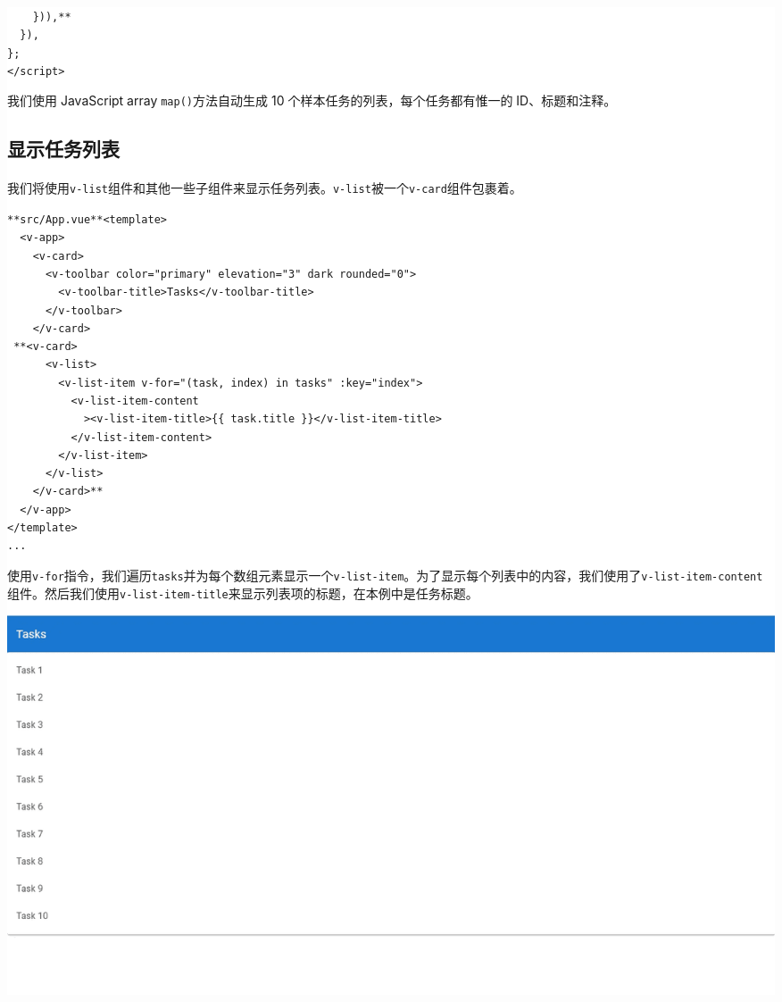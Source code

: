 ```
    })),**
  }),
};
</script>
```

我们使用 JavaScript array `map()`方法自动生成 10 个样本任务的列表，每个任务都有惟一的 ID、标题和注释。

## 显示任务列表

我们将使用`v-list`组件和其他一些子组件来显示任务列表。`v-list`被一个`v-card`组件包裹着。

```
**src/App.vue**<template>
  <v-app>
    <v-card>
      <v-toolbar color="primary" elevation="3" dark rounded="0">
        <v-toolbar-title>Tasks</v-toolbar-title>
      </v-toolbar>
    </v-card>
 **<v-card>
      <v-list>
        <v-list-item v-for="(task, index) in tasks" :key="index">
          <v-list-item-content
            ><v-list-item-title>{{ task.title }}</v-list-item-title>
          </v-list-item-content>
        </v-list-item>
      </v-list>
    </v-card>**
  </v-app>
</template>
...
```

使用`v-for`指令，我们遍历`tasks`并为每个数组元素显示一个`v-list-item`。为了显示每个列表中的内容，我们使用了`v-list-item-content`组件。然后我们使用`v-list-item-title`来显示列表项的标题，在本例中是任务标题。

![](img/6688c9c345a38452e250fb8ecffc0cac.png)
